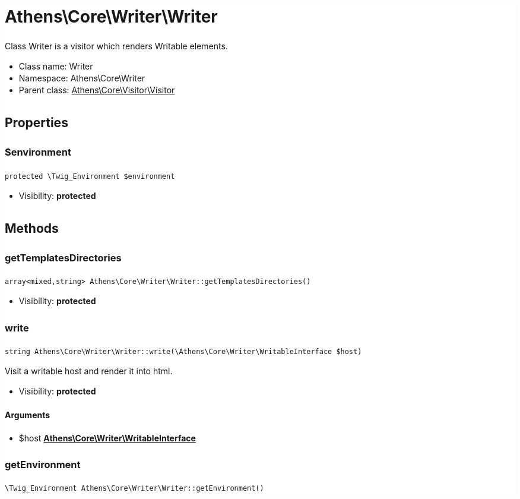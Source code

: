 Athens\Core\Writer\Writer
===============

Class Writer is a visitor which renders Writable elements.




* Class name: Writer
* Namespace: Athens\Core\Writer
* Parent class: [Athens\Core\Visitor\Visitor](Athens-Core-Visitor-Visitor.md)





Properties
----------


### $environment

    protected \Twig_Environment $environment





* Visibility: **protected**


Methods
-------


### getTemplatesDirectories

    array<mixed,string> Athens\Core\Writer\Writer::getTemplatesDirectories()





* Visibility: **protected**




### write

    string Athens\Core\Writer\Writer::write(\Athens\Core\Writer\WritableInterface $host)

Visit a writable host and render it into html.



* Visibility: **protected**


#### Arguments
* $host **[Athens\Core\Writer\WritableInterface](Athens-Core-Writer-WritableInterface.md)**



### getEnvironment

    \Twig_Environment Athens\Core\Writer\Writer::getEnvironment()
